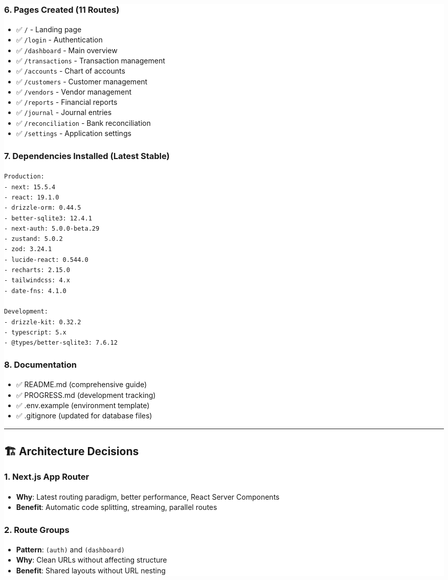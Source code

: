 ### 6. Pages Created (11 Routes)
- ✅ `/` - Landing page
- ✅ `/login` - Authentication
- ✅ `/dashboard` - Main overview
- ✅ `/transactions` - Transaction management
- ✅ `/accounts` - Chart of accounts
- ✅ `/customers` - Customer management
- ✅ `/vendors` - Vendor management
- ✅ `/reports` - Financial reports
- ✅ `/journal` - Journal entries
- ✅ `/reconciliation` - Bank reconciliation
- ✅ `/settings` - Application settings

### 7. Dependencies Installed (Latest Stable)
```
Production:
- next: 15.5.4
- react: 19.1.0
- drizzle-orm: 0.44.5
- better-sqlite3: 12.4.1
- next-auth: 5.0.0-beta.29
- zustand: 5.0.2
- zod: 3.24.1
- lucide-react: 0.544.0
- recharts: 2.15.0
- tailwindcss: 4.x
- date-fns: 4.1.0

Development:
- drizzle-kit: 0.32.2
- typescript: 5.x
- @types/better-sqlite3: 7.6.12
```

### 8. Documentation
- ✅ README.md (comprehensive guide)
- ✅ PROGRESS.md (development tracking)
- ✅ .env.example (environment template)
- ✅ .gitignore (updated for database files)

---

## 🏗️ Architecture Decisions

### 1. Next.js App Router
- **Why**: Latest routing paradigm, better performance, React Server Components
- **Benefit**: Automatic code splitting, streaming, parallel routes

### 2. Route Groups
- **Pattern**: `(auth)` and `(dashboard)`
- **Why**: Clean URLs without affecting structure
- **Benefit**: Shared layouts without URL nesting
